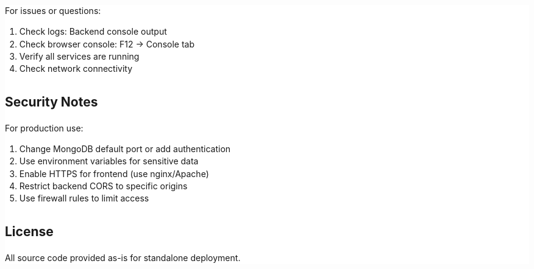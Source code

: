 For issues or questions:
1. Check logs: Backend console output
2. Check browser console: F12 → Console tab
3. Verify all services are running
4. Check network connectivity

## Security Notes

For production use:
1. Change MongoDB default port or add authentication
2. Use environment variables for sensitive data
3. Enable HTTPS for frontend (use nginx/Apache)
4. Restrict backend CORS to specific origins
5. Use firewall rules to limit access

## License

All source code provided as-is for standalone deployment.
